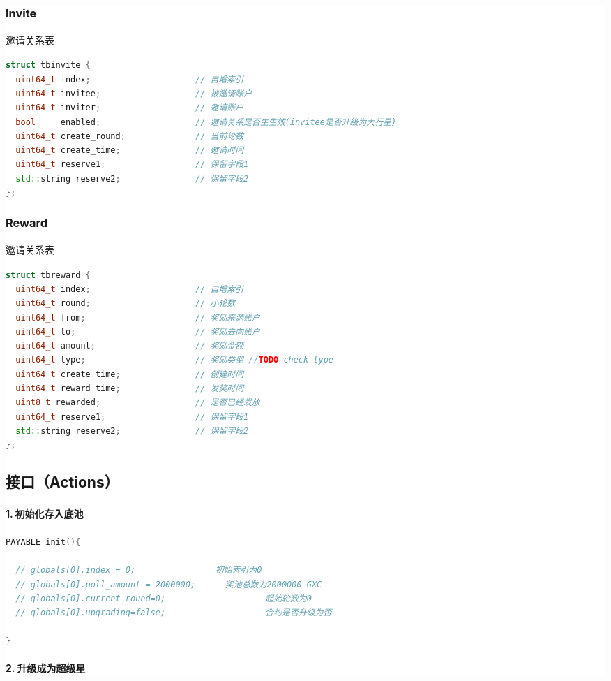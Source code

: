 ### Invite

邀请关系表

```c++
struct tbinvite {
  uint64_t index;                     // 自增索引
  uint64_t invitee;                   // 被邀请账户
  uint64_t inviter;                   // 邀请账户
  bool     enabled;                   // 邀请关系是否⽣生效(invitee是否升级为⼤行星)
  uint64_t create_round;              // 当前轮数
  uint64_t create_time;               // 邀请时间
  uint64_t reserve1;                  // 保留字段1
  std::string reserve2;               // 保留字段2
};
```

### Reward

邀请关系表

```c++
struct tbreward {
  uint64_t index;                     // 自增索引
  uint64_t round;                     // 小轮数
  uint64_t from;                      // 奖励来源账户
  uint64_t to;                        // 奖励去向账户
  uint64_t amount;                    // 奖励金额
  uint64_t type;                      // 奖励类型 //TODO check type
  uint64_t create_time;               // 创建时间
  uint64_t reward_time;               // 发奖时间
  uint8_t rewarded;                   // 是否已经发放
  uint64_t reserve1;                  // 保留字段1
  std::string reserve2;               // 保留字段2
};
```

## 接口（Actions）

#### 1. 初始化存入底池
``` c++
PAYABLE init(){

  // globals[0].index = 0;                初始索引为0   
  // globals[0].poll_amount = 2000000;		奖池总数为2000000 GXC
  // globals[0].current_round=0;					起始轮数为0
  // globals[0].upgrading=false;					合约是否升级为否

}
```

#### 2. 升级成为超级星
